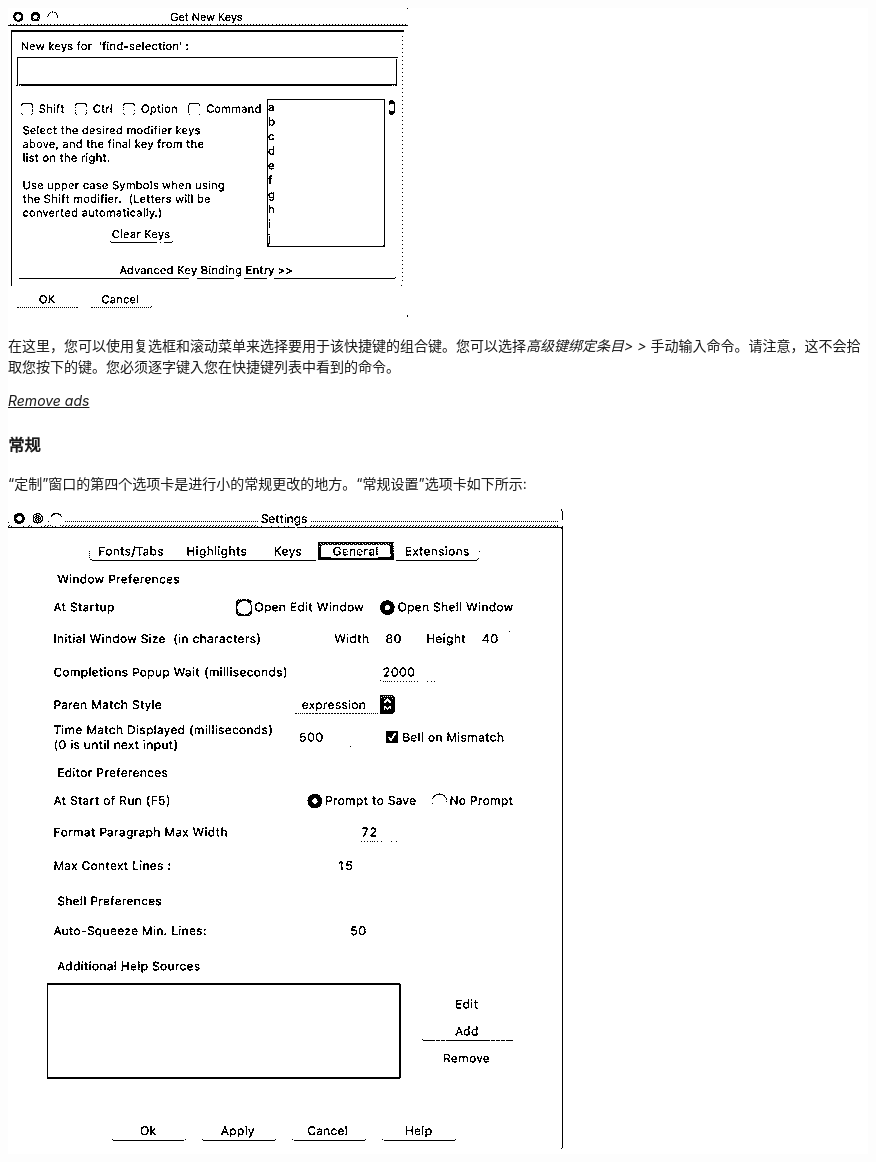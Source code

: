[![idle settings new keys popup window](img/63683ac09b4f6dc244e48234f4128ef0.png)](https://files.realpython.com/media/settings-shortcuts-custom.98546cf5241d.png)

在这里，您可以使用复选框和滚动菜单来选择要用于该快捷键的组合键。您可以选择*高级键绑定条目> >* 手动输入命令。请注意，这不会拾取您按下的键。您必须逐字键入您在快捷键列表中看到的命令。

[*Remove ads*](/account/join/)

### 常规

“定制”窗口的第四个选项卡是进行小的常规更改的地方。“常规设置”选项卡如下所示:

[![shows teh general settings available for idle](img/4135be3079e508d8595f92f07017a2ad.png)](https://files.realpython.com/media/settings-general.b158ff73a471.png)
